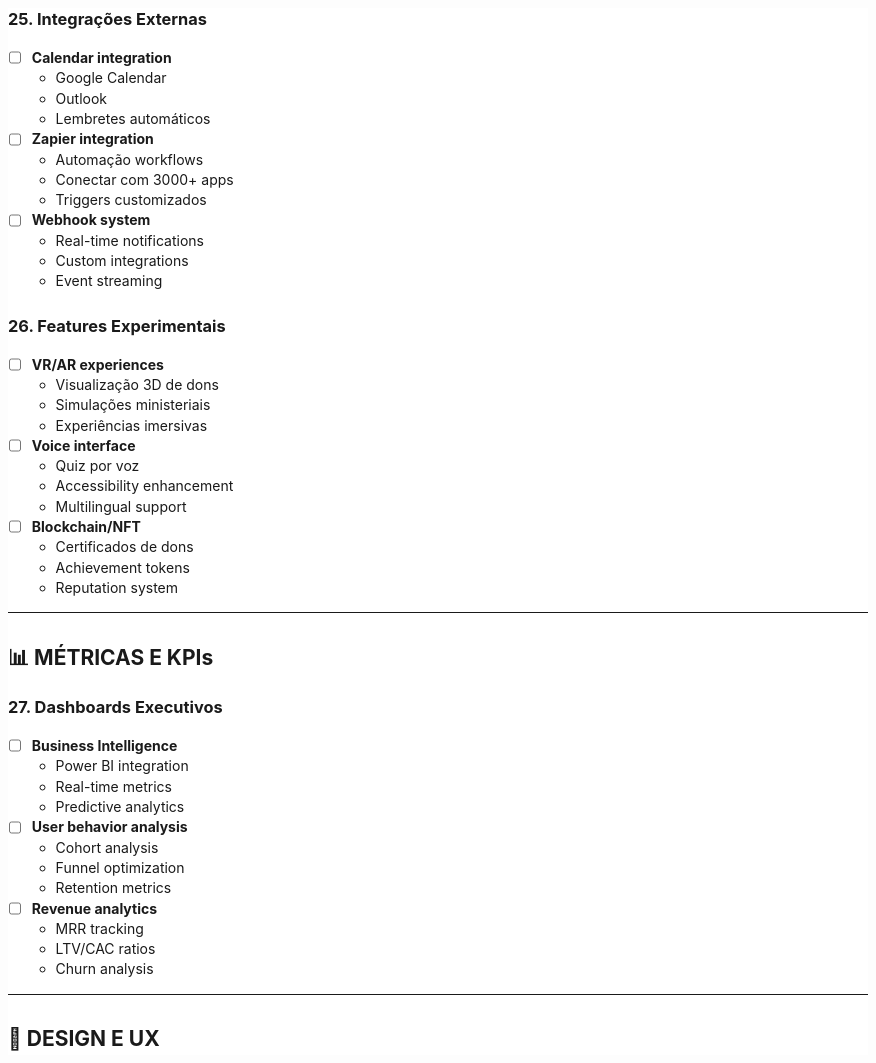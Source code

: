 ### **25. Integrações Externas**
- [ ] **Calendar integration**
  - Google Calendar
  - Outlook
  - Lembretes automáticos
- [ ] **Zapier integration**
  - Automação workflows
  - Conectar com 3000+ apps
  - Triggers customizados
- [ ] **Webhook system**
  - Real-time notifications
  - Custom integrations
  - Event streaming

### **26. Features Experimentais**
- [ ] **VR/AR experiences**
  - Visualização 3D de dons
  - Simulações ministeriais
  - Experiências imersivas
- [ ] **Voice interface**
  - Quiz por voz
  - Accessibility enhancement
  - Multilingual support
- [ ] **Blockchain/NFT**
  - Certificados de dons
  - Achievement tokens
  - Reputation system

---

## 📊 **MÉTRICAS E KPIs**

### **27. Dashboards Executivos**
- [ ] **Business Intelligence**
  - Power BI integration
  - Real-time metrics
  - Predictive analytics
- [ ] **User behavior analysis**
  - Cohort analysis
  - Funnel optimization
  - Retention metrics
- [ ] **Revenue analytics**
  - MRR tracking
  - LTV/CAC ratios
  - Churn analysis

---

## 🎨 **DESIGN E UX**
